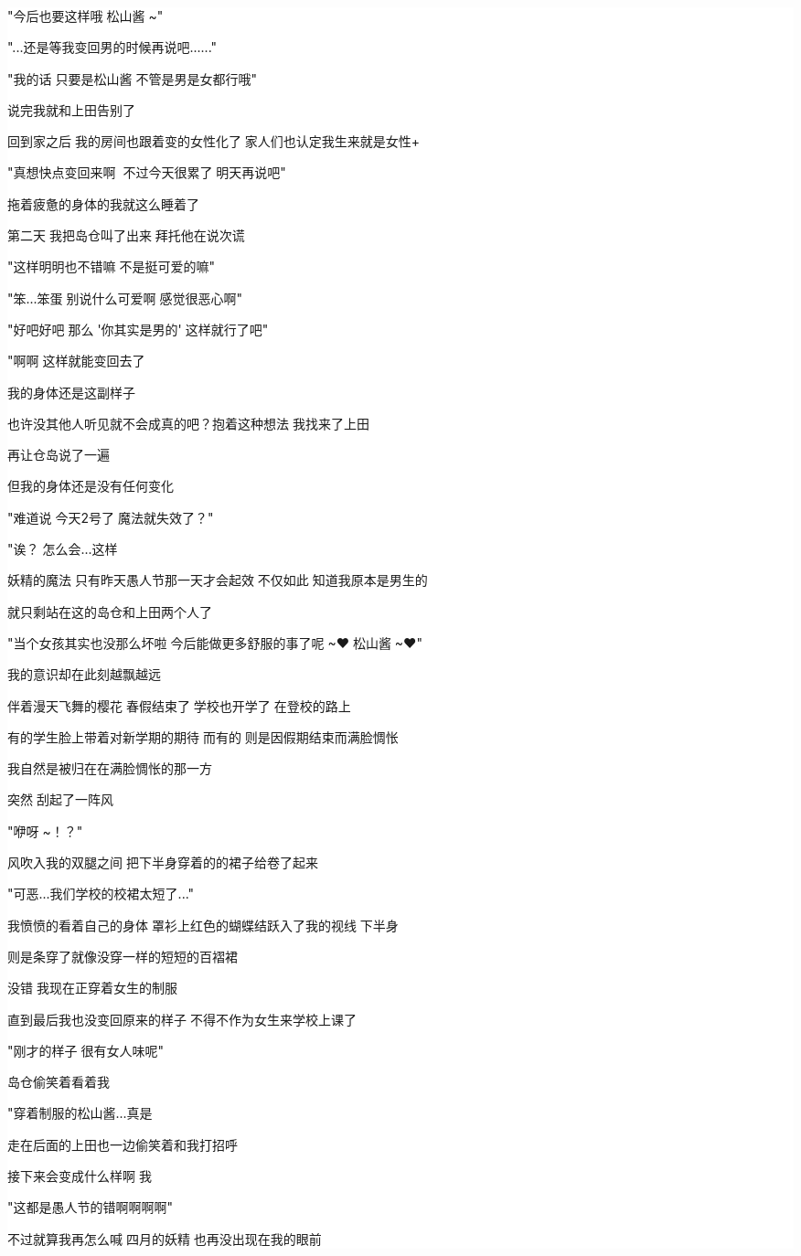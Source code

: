 "今后也要这样哦 松山酱 ~"

"...还是等我变回男的时候再说吧......"

"我的话 只要是松山酱 不管是男是女都行哦"

说完我就和上田告别了

回到家之后 我的房间也跟着变的女性化了 家人们也认定我生来就是女性+

"真想快点变回来啊  不过今天很累了 明天再说吧"

拖着疲惫的身体的我就这么睡着了

第二天 我把岛仓叫了出来 拜托他在说次谎

"这样明明也不错嘛 不是挺可爱的嘛"

"笨...笨蛋 别说什么可爱啊 感觉很恶心啊"

"好吧好吧 那么 '你其实是男的' 这样就行了吧"

"啊啊 这样就能变回去了

我的身体还是这副样子

也许没其他人听见就不会成真的吧？抱着这种想法 我找来了上田

再让仓岛说了一遍

但我的身体还是没有任何变化

"难道说 今天2号了 魔法就失效了？"

"诶？ 怎么会...这样

妖精的魔法 只有昨天愚人节那一天才会起效 不仅如此 知道我原本是男生的

就只剩站在这的岛仓和上田两个人了

"当个女孩其实也没那么坏啦 今后能做更多舒服的事了呢 ~❤ 松山酱 ~❤"

我的意识却在此刻越飘越远

伴着漫天飞舞的樱花 春假结束了 学校也开学了 在登校的路上

有的学生脸上带着对新学期的期待 而有的 则是因假期结束而满脸惆怅

我自然是被归在在满脸惆怅的那一方

突然 刮起了一阵风

"咿呀 ~！？"

风吹入我的双腿之间 把下半身穿着的的裙子给卷了起来

"可恶...我们学校的校裙太短了..."

我愤愤的看着自己的身体 罩衫上红色的蝴蝶结跃入了我的视线 下半身

则是条穿了就像没穿一样的短短的百褶裙

没错 我现在正穿着女生的制服

直到最后我也没变回原来的样子 不得不作为女生来学校上课了

"刚才的样子 很有女人味呢"

岛仓偷笑着看着我

"穿着制服的松山酱...真是

走在后面的上田也一边偷笑着和我打招呼

接下来会变成什么样啊 我

"这都是愚人节的错啊啊啊啊"

不过就算我再怎么喊 四月的妖精 也再没出现在我的眼前



